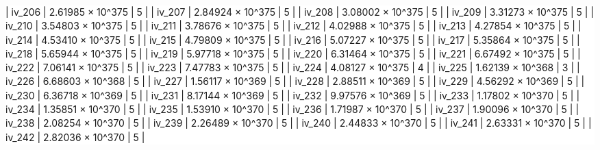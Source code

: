 | iv_206 | 2.61985 × 10^375 | 5 |
| iv_207 | 2.84924 × 10^375 | 5 |
| iv_208 | 3.08002 × 10^375 | 5 |
| iv_209 | 3.31273 × 10^375 | 5 |
| iv_210 | 3.54803 × 10^375 | 5 |
| iv_211 | 3.78676 × 10^375 | 5 |
| iv_212 | 4.02988 × 10^375 | 5 |
| iv_213 | 4.27854 × 10^375 | 5 |
| iv_214 | 4.53410 × 10^375 | 5 |
| iv_215 | 4.79809 × 10^375 | 5 |
| iv_216 | 5.07227 × 10^375 | 5 |
| iv_217 | 5.35864 × 10^375 | 5 |
| iv_218 | 5.65944 × 10^375 | 5 |
| iv_219 | 5.97718 × 10^375 | 5 |
| iv_220 | 6.31464 × 10^375 | 5 |
| iv_221 | 6.67492 × 10^375 | 5 |
| iv_222 | 7.06141 × 10^375 | 5 |
| iv_223 | 7.47783 × 10^375 | 5 |
| iv_224 | 4.08127 × 10^375 | 4 |
| iv_225 | 1.62139 × 10^368 | 3 |
| iv_226 | 6.68603 × 10^368 | 5 |
| iv_227 | 1.56117 × 10^369 | 5 |
| iv_228 | 2.88511 × 10^369 | 5 |
| iv_229 | 4.56292 × 10^369 | 5 |
| iv_230 | 6.36718 × 10^369 | 5 |
| iv_231 | 8.17144 × 10^369 | 5 |
| iv_232 | 9.97576 × 10^369 | 5 |
| iv_233 | 1.17802 × 10^370 | 5 |
| iv_234 | 1.35851 × 10^370 | 5 |
| iv_235 | 1.53910 × 10^370 | 5 |
| iv_236 | 1.71987 × 10^370 | 5 |
| iv_237 | 1.90096 × 10^370 | 5 |
| iv_238 | 2.08254 × 10^370 | 5 |
| iv_239 | 2.26489 × 10^370 | 5 |
| iv_240 | 2.44833 × 10^370 | 5 |
| iv_241 | 2.63331 × 10^370 | 5 |
| iv_242 | 2.82036 × 10^370 | 5 |